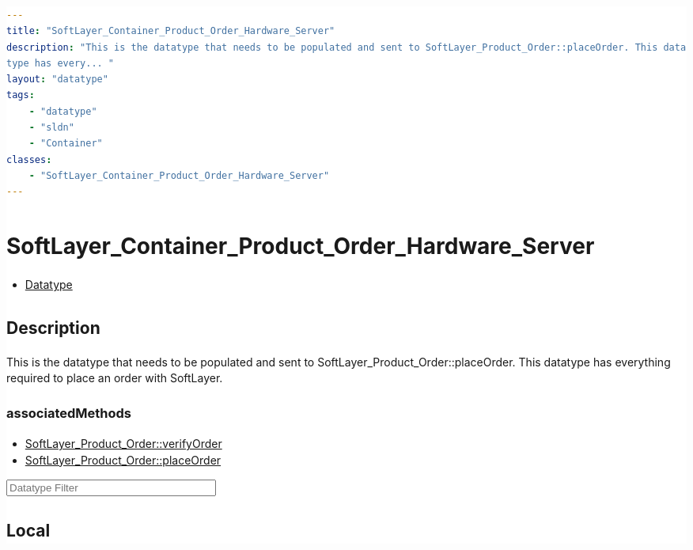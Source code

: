 ```yaml
---
title: "SoftLayer_Container_Product_Order_Hardware_Server"
description: "This is the datatype that needs to be populated and sent to SoftLayer_Product_Order::placeOrder. This datatype has every... "
layout: "datatype"
tags:
    - "datatype"
    - "sldn"
    - "Container"
classes:
    - "SoftLayer_Container_Product_Order_Hardware_Server"
---
```


# SoftLayer_Container_Product_Order_Hardware_Server
<div id='service-datatype'>
    <ul id='sldn-reference-tabs'>
        <li id='datatype'> <a href='/reference/datatypes/SoftLayer_Container_Product_Order_Hardware_Server' >Datatype</a></li>
    </ul>
</div>

## Description 
This is the datatype that needs to be populated and sent to SoftLayer_Product_Order::placeOrder. This datatype has everything required to place an order with SoftLayer. 


### associatedMethods

*  [SoftLayer_Product_Order::verifyOrder](/reference/services/SoftLayer_Product_Order/verifyOrder )
*  [SoftLayer_Product_Order::placeOrder](/reference/services/SoftLayer_Product_Order/placeOrder )






<div class="view-filters">
        <div class="clearfix">
            <div class="search-input-box">
                <input placeholder="Datatype Filter" onkeyup="titleSearch(inputId='prop-input', divId='properties', elementClass='prop-row')" 
                    type="text" id="prop-input" value="" size="30" maxlength="128" class="form-text">
            </div>
        </div>
</div>


<div id="properties" class="content">
<div id="localProperties" class="prop-content" >

## Local
<div class="prop-row">
